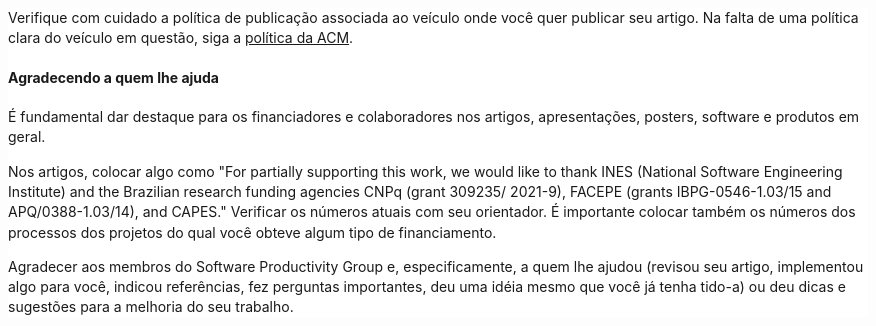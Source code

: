 Verifique com cuidado a política de publicação associada ao veículo onde você quer publicar seu artigo. Na falta de uma política clara do veículo em questão, siga a [política da ACM](https://www.acm.org/publications/policies/new-acm-policy-on-authorship).

#### Agradecendo a quem lhe ajuda

É fundamental dar destaque para os financiadores e colaboradores nos artigos, apresentações, posters, software e produtos em geral.

Nos artigos, colocar algo como "For partially supporting this work, we would like to thank INES (National Software Engineering Institute) and the Brazilian research funding agencies CNPq (grant 309235/ 2021-9), FACEPE (grants IBPG-0546-1.03/15 and APQ/0388-1.03/14), and CAPES." Verificar os números atuais com seu orientador. É importante colocar também os números dos processos dos projetos do qual você obteve algum tipo de financiamento.

Agradecer aos membros do Software Productivity Group e, especificamente, a quem lhe ajudou (revisou seu artigo, implementou algo para você, indicou referências, fez perguntas importantes, deu uma idéia mesmo que você já tenha tido-a) ou deu dicas e sugestões para a melhoria do seu trabalho.
 